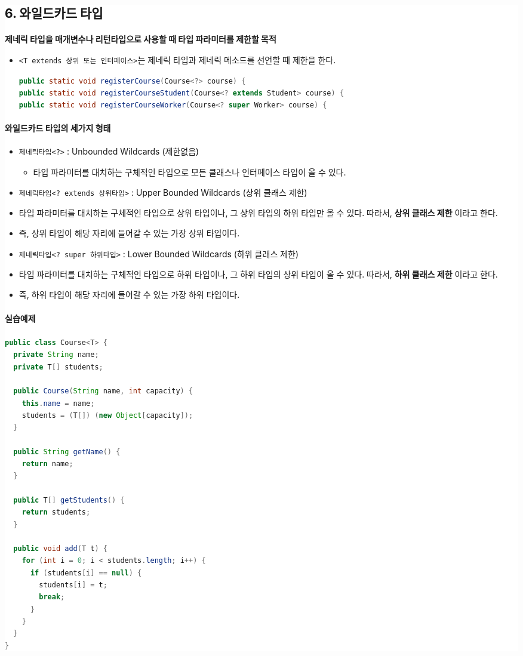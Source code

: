 ## 6. 와일드카드 타입
**제네릭 타입을 매개변수나 리턴타입으로 사용할 때 타입 파라미터를 제한할 목적**

- `<T extends 상위 또는 인터페이스>`는 제네릭 타입과 제네릭 메소드를 선언할 때 제한을 한다.

  ```java
  public static void registerCourse(Course<?> course) {
  public static void registerCourseStudent(Course<? extends Student> course) {
  public static void registerCourseWorker(Course<? super Worker> course) {
  ```

#### 와일드카드 타입의 세가지 형태

 * `제네릭타입<?>` : Unbounded Wildcards (제한없음)	
   * 타입 파라미터를 대치하는 구체적인 타입으로 모든 클래스나 인터페이스 타입이 올 수 있다.

 * `제네릭타입<? extends 상위타입>` : Upper Bounded Wildcards (상위 클래스 제한)
  * 타입 파라미터를 대치하는 구체적인 타입으로 상위 타입이나, 그 상위 타입의 하위 타입만 올 수 있다. 따라서, **상위 클래스 제한** 이라고 한다.	
  * 즉, 상위 타입이 해당 자리에 들어갈 수 있는 가장 상위 타입이다.

 * `제네릭타입<? super 하위타입>` : Lower Bounded Wildcards (하위 클래스 제한)
  * 타입 파라미터를 대치하는 구체적인 타입으로 하위 타입이나, 그 하위 타입의 상위 타입이 올 수 있다. 따라서, **하위 클래스 제한** 이라고 한다.	
  * 즉, 하위 타입이 해당 자리에 들어갈 수 있는 가장 하위 타입이다.
  

#### 실습예제

```java
public class Course<T> {
  private String name;
  private T[] students;

  public Course(String name, int capacity) {
    this.name = name;
    students = (T[]) (new Object[capacity]);
  }

  public String getName() {
    return name;
  }

  public T[] getStudents() {
    return students;
  }

  public void add(T t) {
    for (int i = 0; i < students.length; i++) {
      if (students[i] == null) {
        students[i] = t;
        break;
      }
    }
  }
}
```
